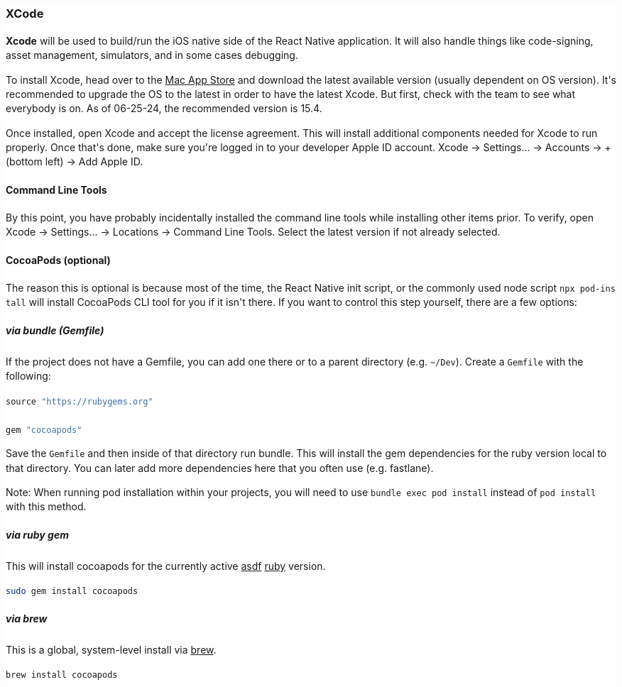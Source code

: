 ### XCode

**Xcode** will be used to build/run the iOS native side of the React Native application. It will also handle things like code-signing, asset management, simulators, and in some cases debugging.

To install Xcode, head over to the [Mac App Store](https://itunes.apple.com/us/app/xcode/id497799835?mt=12) and download the latest available version (usually dependent on OS version). It's recommended to upgrade the OS to the latest in order to have the latest Xcode. But first, check with the team to see what everybody is on. As of 06-25-24, the recommended version is 15.4.

Once installed, open Xcode and accept the license agreement. This will install additional components needed for Xcode to run properly. Once that's done, make sure you're logged in to your developer Apple ID account. Xcode -> Settings... -> Accounts -> + (bottom left) -> Add Apple ID.

#### Command Line Tools

By this point, you have probably incidentally installed the command line tools while installing other items prior. To verify, open Xcode -> Settings... -> Locations -> Command Line Tools. Select the latest version if not already selected.

#### CocoaPods (optional)

The reason this is optional is because most of the time, the React Native init script, or the commonly used node script `npx pod-install` will install CocoaPods CLI tool for you if it isn't there. If you want to control this step yourself, there are a few options:

##### via **bundle (Gemfile)**

If the project does not have a Gemfile, you can add one there or to a parent directory (e.g. `~/Dev`). Create a `Gemfile` with the following:

```ruby
source "https://rubygems.org"

gem "cocoapods"
```

Save the `Gemfile` and then inside of that directory run bundle. This will install the gem dependencies for the ruby version local to that directory. You can later add more dependencies here that you often use (e.g. fastlane).

Note: When running pod installation within your projects, you will need to use `bundle exec pod install` instead of `pod install` with this method.

##### via **ruby gem**

This will install cocoapods for the currently active [asdf](#asdf) [ruby](#ruby) version.

```bash
sudo gem install cocoapods
```

##### via **brew**

This is a global, system-level install via [brew](#brew).

```bash
brew install cocoapods
```
